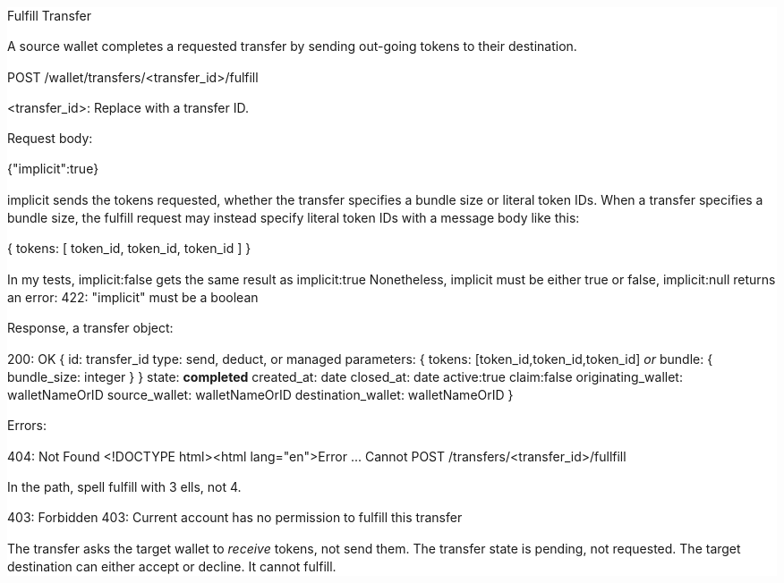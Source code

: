 
</div>
</div>


<div class='resource' id='fulfillTransfer'>
<p class='title'>Fulfill Transfer</p>
<p class='abs'>A source wallet completes a requested transfer by sending out-going tokens to their destination.</p>
<p class='code path'>POST /wallet/transfers/&lt;transfer_id&gt;/fulfill</p>
<p class='qry'>&lt;transfer_id&gt;: Replace with a transfer ID.</p>
<p class='subhd'>Request body:</p>
<p class='code reqb'>{"implicit":true}</p>
<p class='key'><c>implicit</c> sends the tokens requested, whether the transfer specifies
 a bundle size or literal token IDs. When a transfer specifies a bundle size, the fulfill request may 
 instead specify literal token IDs with a message body like this:</p>
<p class='code'>{ tokens: [ token_id, token_id, token_id ] }
<p class='note'>In my tests, implicit:false gets the same result as implicit:true
Nonetheless, implicit must be either true or false, implicit:null returns an error:
422: "implicit" must be a boolean</p>
<p class='subhd'>Response, a transfer object:</p>
<p class='code'>200: OK
{
  id: transfer_id
  type: send, deduct, or managed
  parameters: {
    tokens: [token_id,token_id,token_id]
    <i>or</i>
    bundle: { bundle_size: integer }
  }
  state: <b>completed</b>
  created_at: date
  closed_at: date
  active:true
  claim:false
  originating_wallet: walletNameOrID
  source_wallet: walletNameOrID
  destination_wallet: walletNameOrID
}</p>

<div class='errs'>
<p class='subhd'>Errors:</p>

<p class='code'>404: Not Found
&lt;!DOCTYPE html>&lt;html lang="en">Error ... Cannot POST /transfers/&lt;transfer_id>/fullfill</p>
<p class='fix'>In the path, spell fulfill with 3 ells, not 4.</p>

<p class='code'>403: Forbidden
403: Current account has no permission to fulfill this transfer</p>
<p class='fix'>The transfer asks the target wallet to <i>receive</i> tokens, not send them.
The transfer state is <c>pending</c>, not <c>requested</c>. 
The target destination can either accept or decline. It cannot fulfill.</p>
